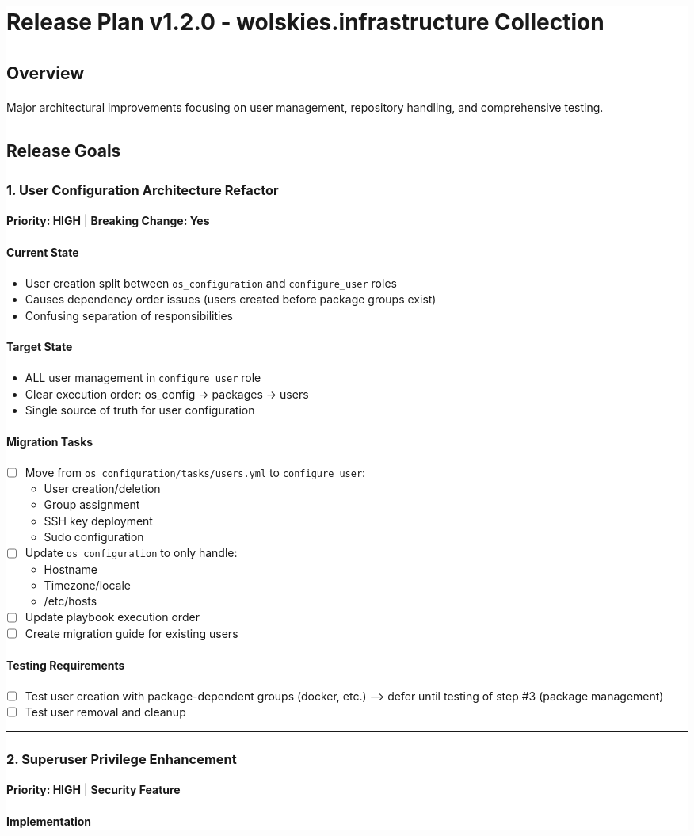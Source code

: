 # Release Plan v1.2.0 - wolskies.infrastructure Collection

## Overview

Major architectural improvements focusing on user management, repository handling, and comprehensive testing.

## Release Goals

### 1. User Configuration Architecture Refactor

**Priority: HIGH** | **Breaking Change: Yes**

#### Current State

- User creation split between `os_configuration` and `configure_user` roles
- Causes dependency order issues (users created before package groups exist)
- Confusing separation of responsibilities

#### Target State

- ALL user management in `configure_user` role
- Clear execution order: os_config → packages → users
- Single source of truth for user configuration

#### Migration Tasks

- [ ] Move from `os_configuration/tasks/users.yml` to `configure_user`:
  - User creation/deletion
  - Group assignment
  - SSH key deployment
  - Sudo configuration
- [ ] Update `os_configuration` to only handle:
  - Hostname
  - Timezone/locale
  - /etc/hosts
- [ ] Update playbook execution order
- [ ] Create migration guide for existing users

#### Testing Requirements

- [ ] Test user creation with package-dependent groups (docker, etc.) --> defer until testing of step #3 (package management)
- [ ] Test user removal and cleanup

---

### 2. Superuser Privilege Enhancement

**Priority: HIGH** | **Security Feature**

#### Implementation
